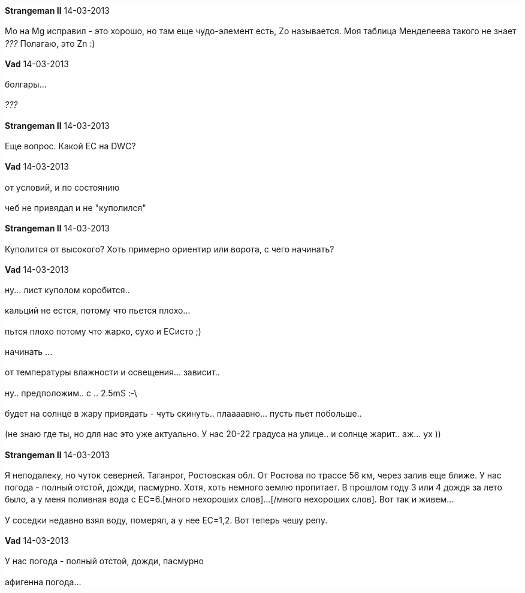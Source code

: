 **Strangeman II** 14-03-2013

Mo на Mg исправил - это хорошо, но там еще чудо-элемент есть, Zo называется. Моя таблица Менделеева такого не знает *???* Полагаю, это Zn :)


**Vad** 14-03-2013

болгары... 

*???*


**Strangeman II** 14-03-2013

Еще вопрос. Какой EC на DWC?


**Vad** 14-03-2013

от условий, и по состоянию

чеб не привядал и не "куполился"


**Strangeman II** 14-03-2013

Куполится от высокого? Хоть примерно ориентир или ворота, с чего начинать?


**Vad** 14-03-2013

ну... лист куполом коробится.. 

кальций не естся, потому что пьется плохо... 

пьтся плохо потому что жарко, сухо и ЕСисто ;)

начинать ... 

от температуры влажности и освещения... зависит..

ну.. предположим.. с .. 2.5mS :-\

будет на солнце в жару привядать - чуть скинуть.. плаааавно... пусть пьет побольше..

(не знаю где ты, но для нас это уже актуально. У нас 20-22 градуса на улице.. и солнце жарит.. аж... ух ))


**Strangeman II** 14-03-2013

Я неподалеку, но чуток северней. Таганрог, Ростовская обл. От Ростова по трассе 56 км, через залив еще ближе. У нас погода - полный отстой, дожди, пасмурно. Хотя, хоть немного землю пропитает. В прошлом году 3 или 4 дождя за лето было, а у меня поливная вода с EC=6.[много нехороших слов]...[/много нехороших слов]. Вот так и живем...

У соседки недавно взял воду, померял, а у нее EC=1,2. Вот теперь чешу репу. 


**Vad** 14-03-2013

 У нас погода - полный отстой, дожди, пасмурно

афигенна погода... 
